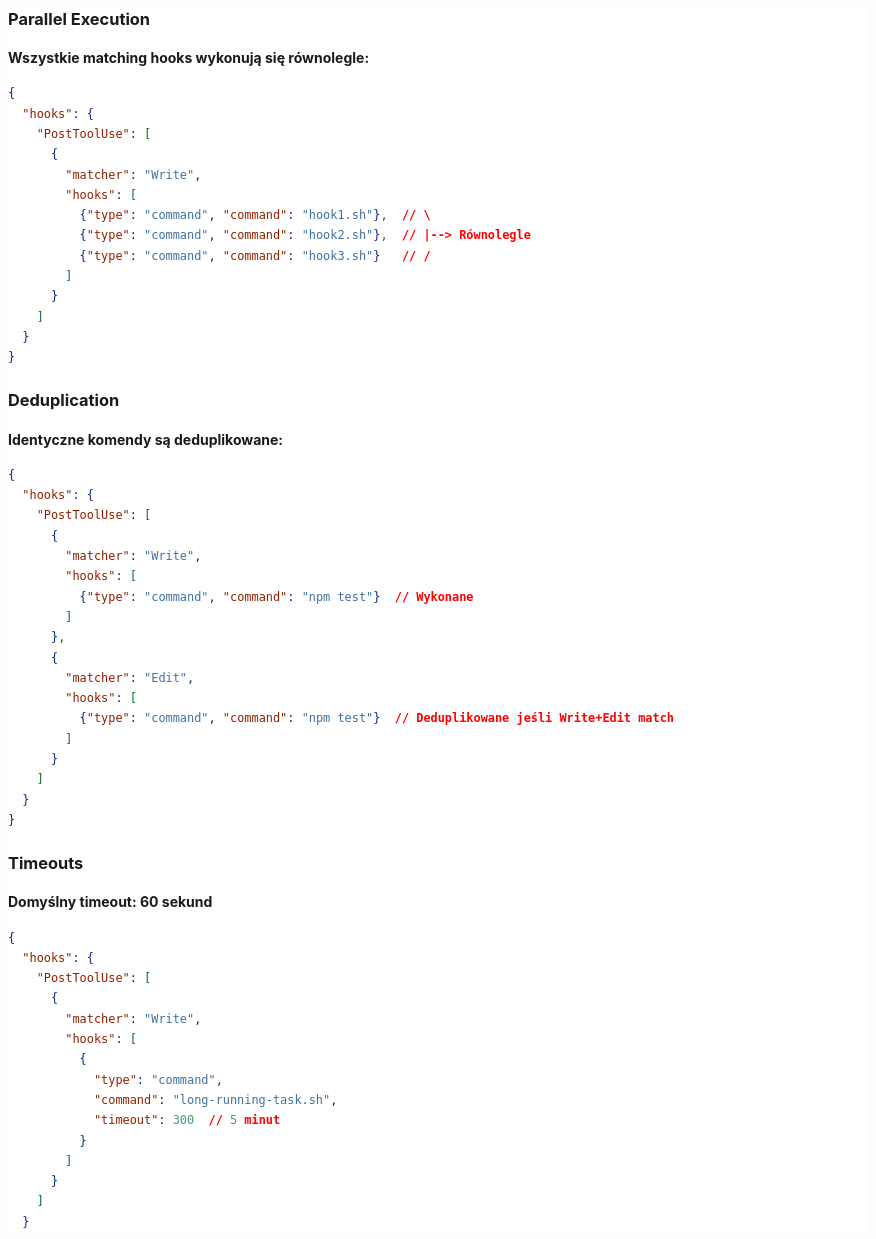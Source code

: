 ### Parallel Execution

**Wszystkie matching hooks wykonują się równolegle:**

```json
{
  "hooks": {
    "PostToolUse": [
      {
        "matcher": "Write",
        "hooks": [
          {"type": "command", "command": "hook1.sh"},  // \
          {"type": "command", "command": "hook2.sh"},  // |--> Równolegle
          {"type": "command", "command": "hook3.sh"}   // /
        ]
      }
    ]
  }
}
```

### Deduplication

**Identyczne komendy są deduplikowane:**

```json
{
  "hooks": {
    "PostToolUse": [
      {
        "matcher": "Write",
        "hooks": [
          {"type": "command", "command": "npm test"}  // Wykonane
        ]
      },
      {
        "matcher": "Edit",
        "hooks": [
          {"type": "command", "command": "npm test"}  // Deduplikowane jeśli Write+Edit match
        ]
      }
    ]
  }
}
```

### Timeouts

**Domyślny timeout: 60 sekund**

```json
{
  "hooks": {
    "PostToolUse": [
      {
        "matcher": "Write",
        "hooks": [
          {
            "type": "command",
            "command": "long-running-task.sh",
            "timeout": 300  // 5 minut
          }
        ]
      }
    ]
  }
```